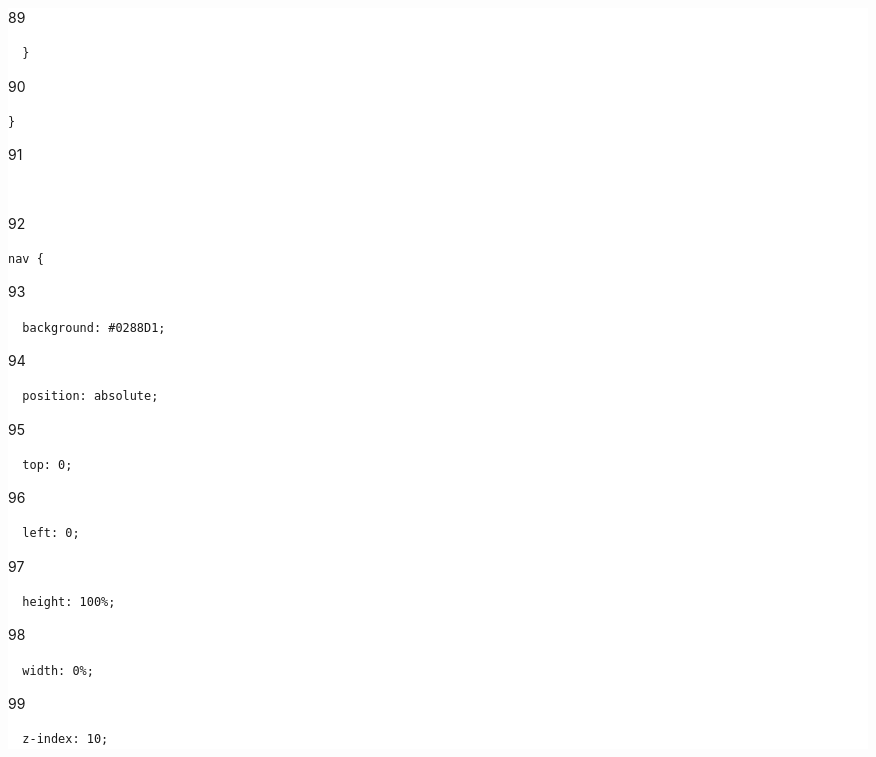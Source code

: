 89

```
  }
```

90

```
}
```

91

```
​
```

92

```
nav {
```

93

```
  background: #0288D1;
```

94

```
  position: absolute;
```

95

```
  top: 0;
```

96

```
  left: 0;
```

97

```
  height: 100%;
```

98

```
  width: 0%;
```

99

```
  z-index: 10;
```
